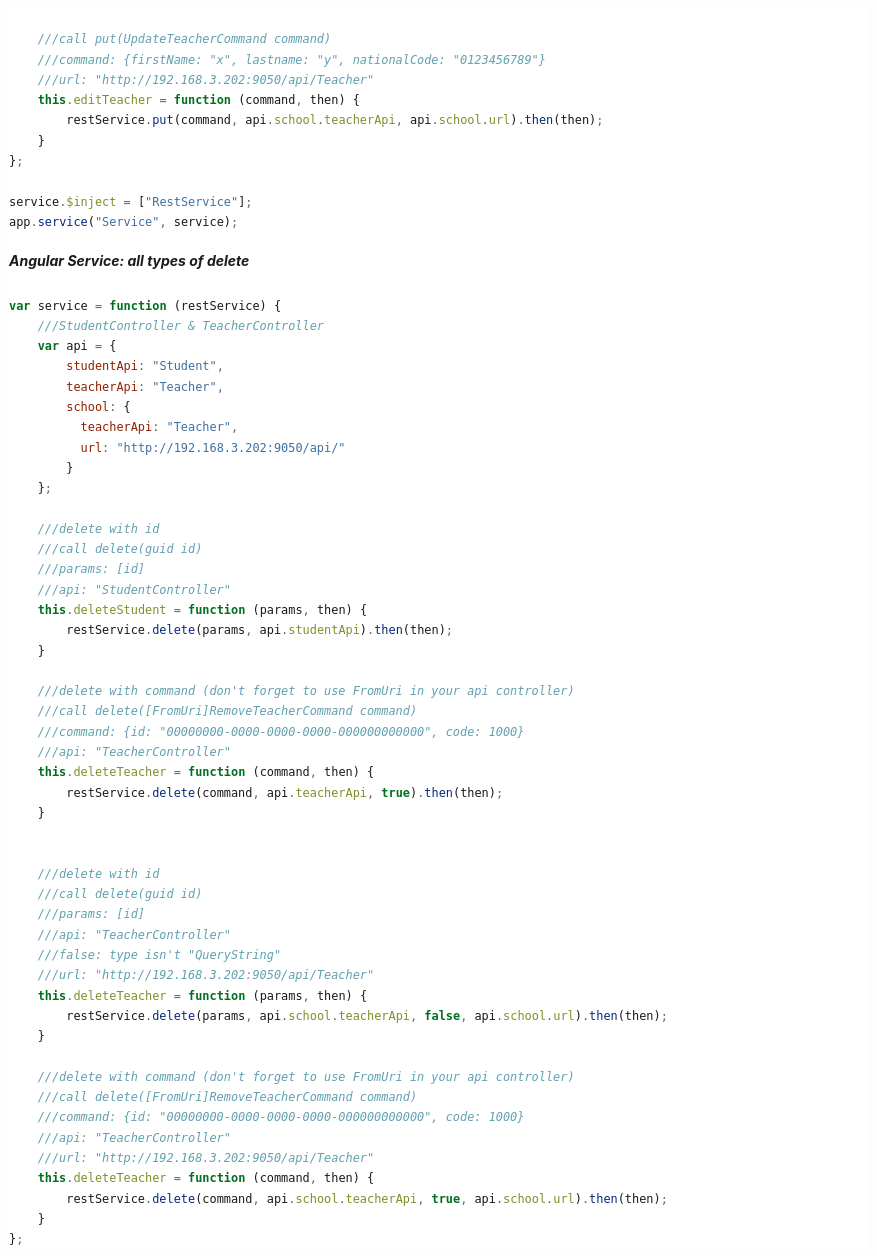 ```javascript
    
    ///call put(UpdateTeacherCommand command)
    ///command: {firstName: "x", lastname: "y", nationalCode: "0123456789"}
    ///url: "http://192.168.3.202:9050/api/Teacher"
    this.editTeacher = function (command, then) {
        restService.put(command, api.school.teacherApi, api.school.url).then(then);
    }
};

service.$inject = ["RestService"];
app.service("Service", service);
```

<h5>Angular Service: all types of delete</h5>

```javascript
var service = function (restService) {
    ///StudentController & TeacherController
    var api = { 
        studentApi: "Student", 
        teacherApi: "Teacher", 
        school: {
          teacherApi: "Teacher",
          url: "http://192.168.3.202:9050/api/"
        } 
    }; 

    ///delete with id
    ///call delete(guid id)
    ///params: [id]
    ///api: "StudentController"
    this.deleteStudent = function (params, then) {
        restService.delete(params, api.studentApi).then(then);
    }
    
    ///delete with command (don't forget to use FromUri in your api controller)
    ///call delete([FromUri]RemoveTeacherCommand command)
    ///command: {id: "00000000-0000-0000-0000-000000000000", code: 1000}
    ///api: "TeacherController"
    this.deleteTeacher = function (command, then) {
        restService.delete(command, api.teacherApi, true).then(then);
    }
    
    
    ///delete with id
    ///call delete(guid id)
    ///params: [id]
    ///api: "TeacherController"
    ///false: type isn't "QueryString"
    ///url: "http://192.168.3.202:9050/api/Teacher"
    this.deleteTeacher = function (params, then) {
        restService.delete(params, api.school.teacherApi, false, api.school.url).then(then);
    }
    
    ///delete with command (don't forget to use FromUri in your api controller)
    ///call delete([FromUri]RemoveTeacherCommand command)
    ///command: {id: "00000000-0000-0000-0000-000000000000", code: 1000}
    ///api: "TeacherController"
    ///url: "http://192.168.3.202:9050/api/Teacher"
    this.deleteTeacher = function (command, then) {
        restService.delete(command, api.school.teacherApi, true, api.school.url).then(then);
    }
};

```
